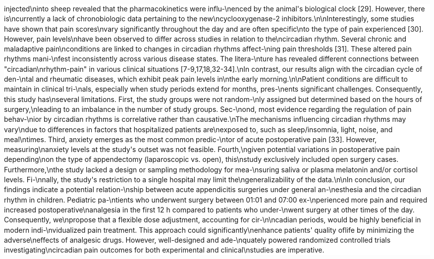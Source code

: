 injected\ninto sheep revealed that the pharmacokinetics were influ-\nenced by the animal's biological clock [29]. However, there is\ncurrently a lack of chronobiologic data pertaining to the new\ncyclooxygenase-2 inhibitors.\n\nInterestingly, some studies have shown that pain scores\nvary significantly throughout the day and are often specific\nto the type of pain experienced [30]. However, pain levels\nhave been observed to differ across studies in relation to the\ncircadian rhythm. Several chronic and maladaptive pain\nconditions are linked to changes in circadian rhythms affect-\ning pain thresholds [31]. These altered pain rhythms mani-\nfest inconsistently across various disease states. The litera-\nture has revealed different connections between \"circadian\nrhythm-pain\" in various clinical situations [7-9,17,18,32-34].\nIn contrast, our results align with the circadian cycle of den-\ntal and rheumatic diseases, which exhibit peak pain levels in\nthe early morning.\n\nPatient conditions are difficult to maintain in clinical tri-\nals, especially when study periods extend for months, pres-\nents significant challenges. Consequently, this study has\nseveral limitations. First, the study groups were not random-\nly assigned but determined based on the hours of surgery,\nleading to an imbalance in the number of study groups. Sec-\nond, most evidence regarding the regulation of pain behav-\nior by circadian rhythms is correlative rather than causative.\nThe mechanisms influencing circadian rhythms may vary\ndue to differences in factors that hospitalized patients are\nexposed to, such as sleep/insomnia, light, noise, and meal\ntimes. Third, anxiety emerges as the most common predic-\ntor of acute postoperative pain [33]. However, measuring\nanxiety levels at the study's outset was not feasible. Fourth,\ngiven potential variations in postoperative pain depending\non the type of appendectomy (laparoscopic vs. open), this\nstudy exclusively included open surgery cases. Furthermore,\nthe study lacked a design or sampling methodology for mea-\nsuring saliva or plasma melatonin and/or cortisol levels. Fi-\nnally, the study's restriction to a single hospital may limit the\ngeneralizability of the data.\n\nIn conclusion, our findings indicate a potential relation-\nship between acute appendicitis surgeries under general an-\nesthesia and the circadian rhythm in children. Pediatric pa-\ntients who underwent surgery between 01:01 and 07:00 ex-\nperienced more pain and required increased postoperative\nanalgesia in the first 12 h compared to patients who under-\nwent surgery at other times of the day. Consequently, we\npropose that a flexible dose adjustment, accounting for cir-\n\ncadian periods, would be highly beneficial in modern indi-\nvidualized pain treatment. This approach could significantly\nenhance patients' quality oflife by minimizing the adverse\neffects of analgesic drugs. However, well-designed and ade-\nquately powered randomized controlled trials investigating\ncircadian pain outcomes for both experimental and clinical\nstudies are imperative.